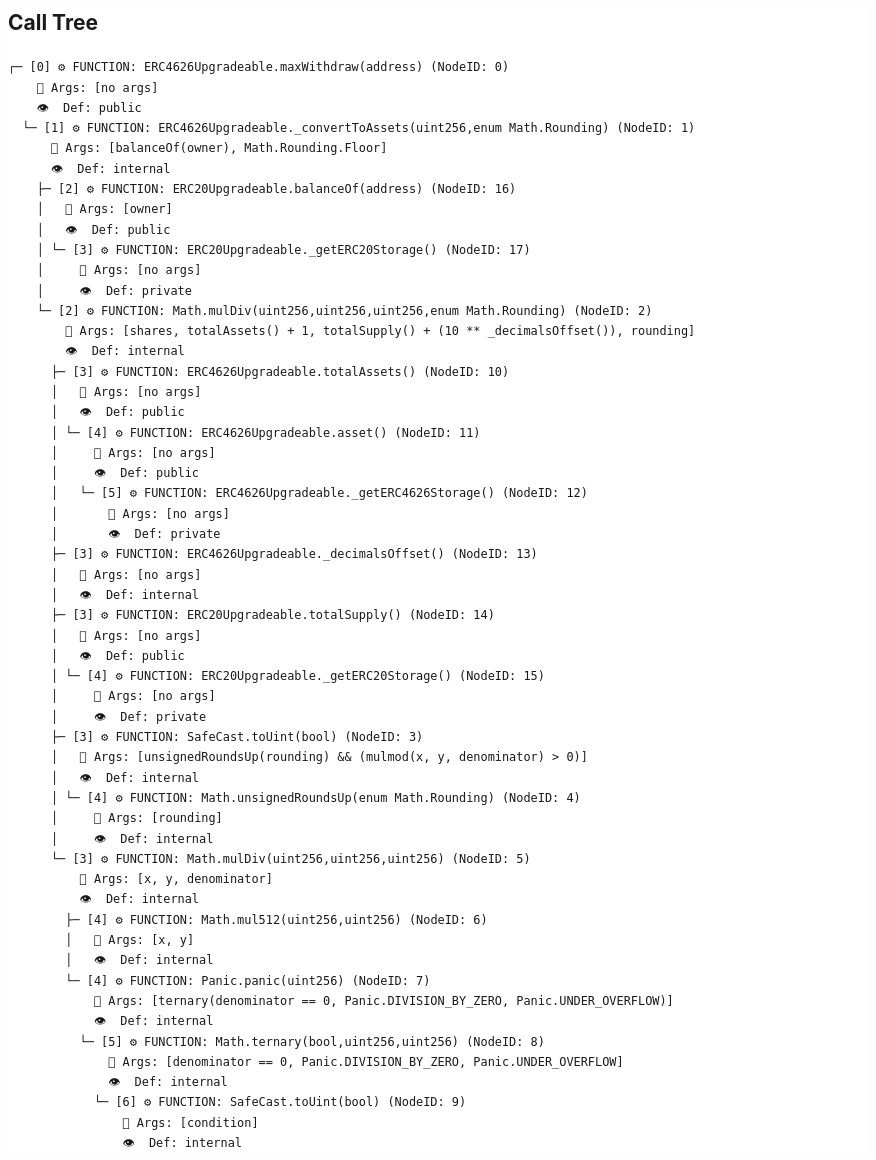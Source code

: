 ## Call Tree

```
┌─ [0] ⚙️ FUNCTION: ERC4626Upgradeable.maxWithdraw(address) (NodeID: 0)
    💬 Args: [no args]
    👁️  Def: public
  └─ [1] ⚙️ FUNCTION: ERC4626Upgradeable._convertToAssets(uint256,enum Math.Rounding) (NodeID: 1)
      💬 Args: [balanceOf(owner), Math.Rounding.Floor]
      👁️  Def: internal
    ├─ [2] ⚙️ FUNCTION: ERC20Upgradeable.balanceOf(address) (NodeID: 16)
    │   💬 Args: [owner]
    │   👁️  Def: public
    │ └─ [3] ⚙️ FUNCTION: ERC20Upgradeable._getERC20Storage() (NodeID: 17)
    │     💬 Args: [no args]
    │     👁️  Def: private
    └─ [2] ⚙️ FUNCTION: Math.mulDiv(uint256,uint256,uint256,enum Math.Rounding) (NodeID: 2)
        💬 Args: [shares, totalAssets() + 1, totalSupply() + (10 ** _decimalsOffset()), rounding]
        👁️  Def: internal
      ├─ [3] ⚙️ FUNCTION: ERC4626Upgradeable.totalAssets() (NodeID: 10)
      │   💬 Args: [no args]
      │   👁️  Def: public
      │ └─ [4] ⚙️ FUNCTION: ERC4626Upgradeable.asset() (NodeID: 11)
      │     💬 Args: [no args]
      │     👁️  Def: public
      │   └─ [5] ⚙️ FUNCTION: ERC4626Upgradeable._getERC4626Storage() (NodeID: 12)
      │       💬 Args: [no args]
      │       👁️  Def: private
      ├─ [3] ⚙️ FUNCTION: ERC4626Upgradeable._decimalsOffset() (NodeID: 13)
      │   💬 Args: [no args]
      │   👁️  Def: internal
      ├─ [3] ⚙️ FUNCTION: ERC20Upgradeable.totalSupply() (NodeID: 14)
      │   💬 Args: [no args]
      │   👁️  Def: public
      │ └─ [4] ⚙️ FUNCTION: ERC20Upgradeable._getERC20Storage() (NodeID: 15)
      │     💬 Args: [no args]
      │     👁️  Def: private
      ├─ [3] ⚙️ FUNCTION: SafeCast.toUint(bool) (NodeID: 3)
      │   💬 Args: [unsignedRoundsUp(rounding) && (mulmod(x, y, denominator) > 0)]
      │   👁️  Def: internal
      │ └─ [4] ⚙️ FUNCTION: Math.unsignedRoundsUp(enum Math.Rounding) (NodeID: 4)
      │     💬 Args: [rounding]
      │     👁️  Def: internal
      └─ [3] ⚙️ FUNCTION: Math.mulDiv(uint256,uint256,uint256) (NodeID: 5)
          💬 Args: [x, y, denominator]
          👁️  Def: internal
        ├─ [4] ⚙️ FUNCTION: Math.mul512(uint256,uint256) (NodeID: 6)
        │   💬 Args: [x, y]
        │   👁️  Def: internal
        └─ [4] ⚙️ FUNCTION: Panic.panic(uint256) (NodeID: 7)
            💬 Args: [ternary(denominator == 0, Panic.DIVISION_BY_ZERO, Panic.UNDER_OVERFLOW)]
            👁️  Def: internal
          └─ [5] ⚙️ FUNCTION: Math.ternary(bool,uint256,uint256) (NodeID: 8)
              💬 Args: [denominator == 0, Panic.DIVISION_BY_ZERO, Panic.UNDER_OVERFLOW]
              👁️  Def: internal
            └─ [6] ⚙️ FUNCTION: SafeCast.toUint(bool) (NodeID: 9)
                💬 Args: [condition]
                👁️  Def: internal
```
